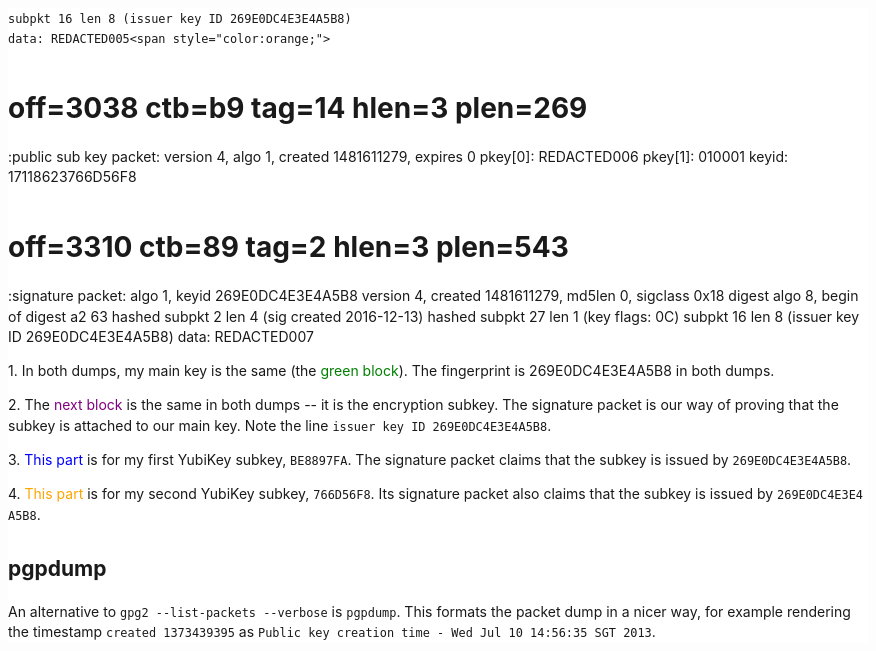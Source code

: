     subpkt 16 len 8 (issuer key ID 269E0DC4E3E4A5B8)
    data: REDACTED005<span style="color:orange;">
# off=3038 ctb=b9 tag=14 hlen=3 plen=269
:public sub key packet:
    version 4, algo 1, created 1481611279, expires 0
    pkey[0]: REDACTED006
    pkey[1]: 010001
    keyid: 17118623766D56F8
# off=3310 ctb=89 tag=2 hlen=3 plen=543
:signature packet: algo 1, keyid 269E0DC4E3E4A5B8
    version 4, created 1481611279, md5len 0, sigclass 0x18
    digest algo 8, begin of digest a2 63
    hashed subpkt 2 len 4 (sig created 2016-12-13)
    hashed subpkt 27 len 1 (key flags: 0C)
    subpkt 16 len 8 (issuer key ID 269E0DC4E3E4A5B8)
    data: REDACTED007
</pre>


<p>
  1. In both dumps, my main key is the same (the <span style="color:green;">green block</span>). The fingerprint is 269E0DC4E3E4A5B8 in both dumps. 
</p>


<p>
  2. The <span style="color:purple;">next block</span> is the same in both dumps -- it is the encryption subkey. The signature packet is our way of proving that the subkey is attached to our main key. Note the line <code>issuer key ID 269E0DC4E3E4A5B8</code>. 
</p>


<p>
  3. <span style="color:blue;">This part</span> is for my first YubiKey subkey, <code>BE8897FA</code>.  The signature packet claims that the subkey is issued by <code>269E0DC4E3E4A5B8</code>. 
</p>


<p>
  4. <span style="color:orange;">This part</span> is for my second YubiKey subkey, <code>766D56F8</code>. Its signature packet also claims that the subkey is issued by <code>269E0DC4E3E4A5B8</code>. 
</p>


<h2>
  pgpdump 
</h2>


<p>
  An alternative to <code>gpg2 --list-packets --verbose</code> is <code>pgpdump</code>. This formats the packet dump in a nicer way, for example rendering the timestamp <code>created 1373439395</code> as <code>Public key creation time - Wed Jul 10 14:56:35 SGT 2013</code>. 
</p>
